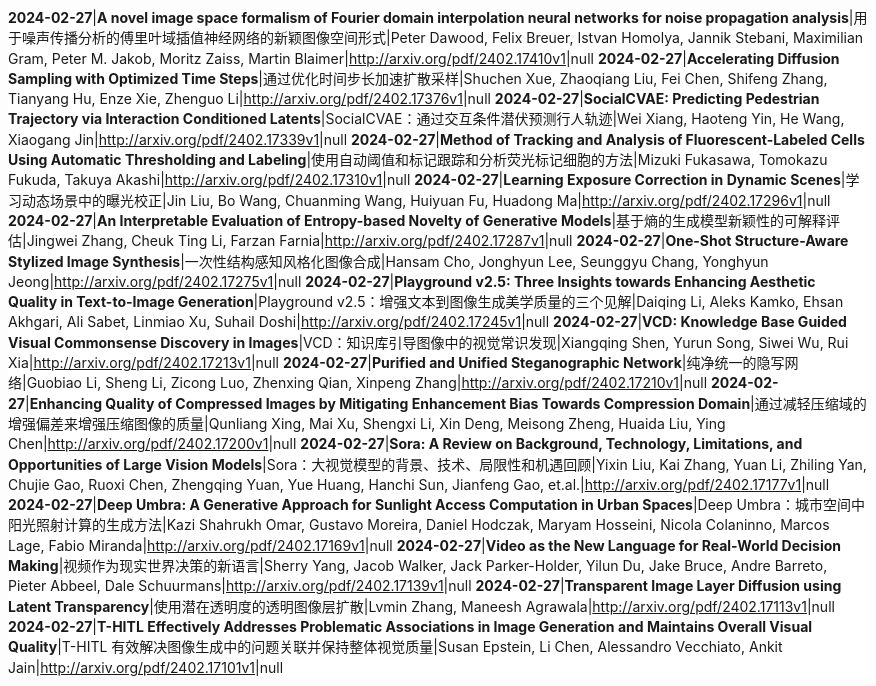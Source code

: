 **2024-02-27**|**A novel image space formalism of Fourier domain interpolation neural networks for noise propagation analysis**|用于噪声传播分析的傅里叶域插值神经网络的新颖图像空间形式|Peter Dawood, Felix Breuer, Istvan Homolya, Jannik Stebani, Maximilian Gram, Peter M. Jakob, Moritz Zaiss, Martin Blaimer|<http://arxiv.org/pdf/2402.17410v1>|null
**2024-02-27**|**Accelerating Diffusion Sampling with Optimized Time Steps**|通过优化时间步长加速扩散采样|Shuchen Xue, Zhaoqiang Liu, Fei Chen, Shifeng Zhang, Tianyang Hu, Enze Xie, Zhenguo Li|<http://arxiv.org/pdf/2402.17376v1>|null
**2024-02-27**|**SocialCVAE: Predicting Pedestrian Trajectory via Interaction Conditioned Latents**|SocialCVAE：通过交互条件潜伏预测行人轨迹|Wei Xiang, Haoteng Yin, He Wang, Xiaogang Jin|<http://arxiv.org/pdf/2402.17339v1>|null
**2024-02-27**|**Method of Tracking and Analysis of Fluorescent-Labeled Cells Using Automatic Thresholding and Labeling**|使用自动阈值和标记跟踪和分析荧光标记细胞的方法|Mizuki Fukasawa, Tomokazu Fukuda, Takuya Akashi|<http://arxiv.org/pdf/2402.17310v1>|null
**2024-02-27**|**Learning Exposure Correction in Dynamic Scenes**|学习动态场景中的曝光校正|Jin Liu, Bo Wang, Chuanming Wang, Huiyuan Fu, Huadong Ma|<http://arxiv.org/pdf/2402.17296v1>|null
**2024-02-27**|**An Interpretable Evaluation of Entropy-based Novelty of Generative Models**|基于熵的生成模型新颖性的可解释评估|Jingwei Zhang, Cheuk Ting Li, Farzan Farnia|<http://arxiv.org/pdf/2402.17287v1>|null
**2024-02-27**|**One-Shot Structure-Aware Stylized Image Synthesis**|一次性结构感知风格化图像合成|Hansam Cho, Jonghyun Lee, Seunggyu Chang, Yonghyun Jeong|<http://arxiv.org/pdf/2402.17275v1>|null
**2024-02-27**|**Playground v2.5: Three Insights towards Enhancing Aesthetic Quality in Text-to-Image Generation**|Playground v2.5：增强文本到图像生成美学质量的三个见解|Daiqing Li, Aleks Kamko, Ehsan Akhgari, Ali Sabet, Linmiao Xu, Suhail Doshi|<http://arxiv.org/pdf/2402.17245v1>|null
**2024-02-27**|**VCD: Knowledge Base Guided Visual Commonsense Discovery in Images**|VCD：知识库引导图像中的视觉常识发现|Xiangqing Shen, Yurun Song, Siwei Wu, Rui Xia|<http://arxiv.org/pdf/2402.17213v1>|null
**2024-02-27**|**Purified and Unified Steganographic Network**|纯净统一的隐写网络|Guobiao Li, Sheng Li, Zicong Luo, Zhenxing Qian, Xinpeng Zhang|<http://arxiv.org/pdf/2402.17210v1>|null
**2024-02-27**|**Enhancing Quality of Compressed Images by Mitigating Enhancement Bias Towards Compression Domain**|通过减轻压缩域的增强偏差来增强压缩图像的质量|Qunliang Xing, Mai Xu, Shengxi Li, Xin Deng, Meisong Zheng, Huaida Liu, Ying Chen|<http://arxiv.org/pdf/2402.17200v1>|null
**2024-02-27**|**Sora: A Review on Background, Technology, Limitations, and Opportunities of Large Vision Models**|Sora：大视觉模型的背景、技术、局限性和机遇回顾|Yixin Liu, Kai Zhang, Yuan Li, Zhiling Yan, Chujie Gao, Ruoxi Chen, Zhengqing Yuan, Yue Huang, Hanchi Sun, Jianfeng Gao, et.al.|<http://arxiv.org/pdf/2402.17177v1>|null
**2024-02-27**|**Deep Umbra: A Generative Approach for Sunlight Access Computation in Urban Spaces**|Deep Umbra：城市空间中阳光照射计算的生成方法|Kazi Shahrukh Omar, Gustavo Moreira, Daniel Hodczak, Maryam Hosseini, Nicola Colaninno, Marcos Lage, Fabio Miranda|<http://arxiv.org/pdf/2402.17169v1>|null
**2024-02-27**|**Video as the New Language for Real-World Decision Making**|视频作为现实世界决策的新语言|Sherry Yang, Jacob Walker, Jack Parker-Holder, Yilun Du, Jake Bruce, Andre Barreto, Pieter Abbeel, Dale Schuurmans|<http://arxiv.org/pdf/2402.17139v1>|null
**2024-02-27**|**Transparent Image Layer Diffusion using Latent Transparency**|使用潜在透明度的透明图像层扩散|Lvmin Zhang, Maneesh Agrawala|<http://arxiv.org/pdf/2402.17113v1>|null
**2024-02-27**|**T-HITL Effectively Addresses Problematic Associations in Image Generation and Maintains Overall Visual Quality**|T-HITL 有效解决图像生成中的问题关联并保持整体视觉质量|Susan Epstein, Li Chen, Alessandro Vecchiato, Ankit Jain|<http://arxiv.org/pdf/2402.17101v1>|null

